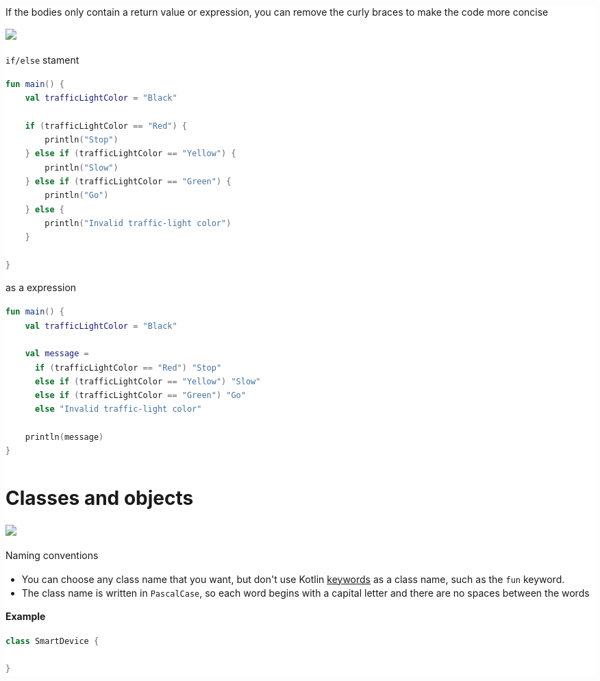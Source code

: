 If the bodies only contain a return value or expression, you can remove the curly braces to make the code more concise

![](https://developer.android.com/static/codelabs/basic-android-kotlin-compose-conditionals/img/411c2aff894a72e2_960.png)

`if/else` stament

```kotlin
fun main() {
    val trafficLightColor = "Black"

    if (trafficLightColor == "Red") {
        println("Stop")
    } else if (trafficLightColor == "Yellow") {
        println("Slow")
    } else if (trafficLightColor == "Green") {
        println("Go")
    } else {
        println("Invalid traffic-light color")
    }

}
```

as a expression
```kotlin
fun main() {
    val trafficLightColor = "Black"

    val message = 
      if (trafficLightColor == "Red") "Stop"
      else if (trafficLightColor == "Yellow") "Slow"
      else if (trafficLightColor == "Green") "Go"
      else "Invalid traffic-light color"

    println(message)
}
```



# Classes and objects

![](https://developer.android.com/static/codelabs/basic-android-kotlin-compose-classes-and-objects/img/9a07f83c06449f38_960.png)

Naming conventions
- You can choose any class name that you want, but don't use Kotlin [keywords](https://kotlinlang.org/docs/keyword-reference.html) as a class name, such as the `fun` keyword.
- The class name is written in ``PascalCase``, so each word begins with a capital letter and there are no spaces between the words

**Example**
```kotlin
class SmartDevice {

}
```
